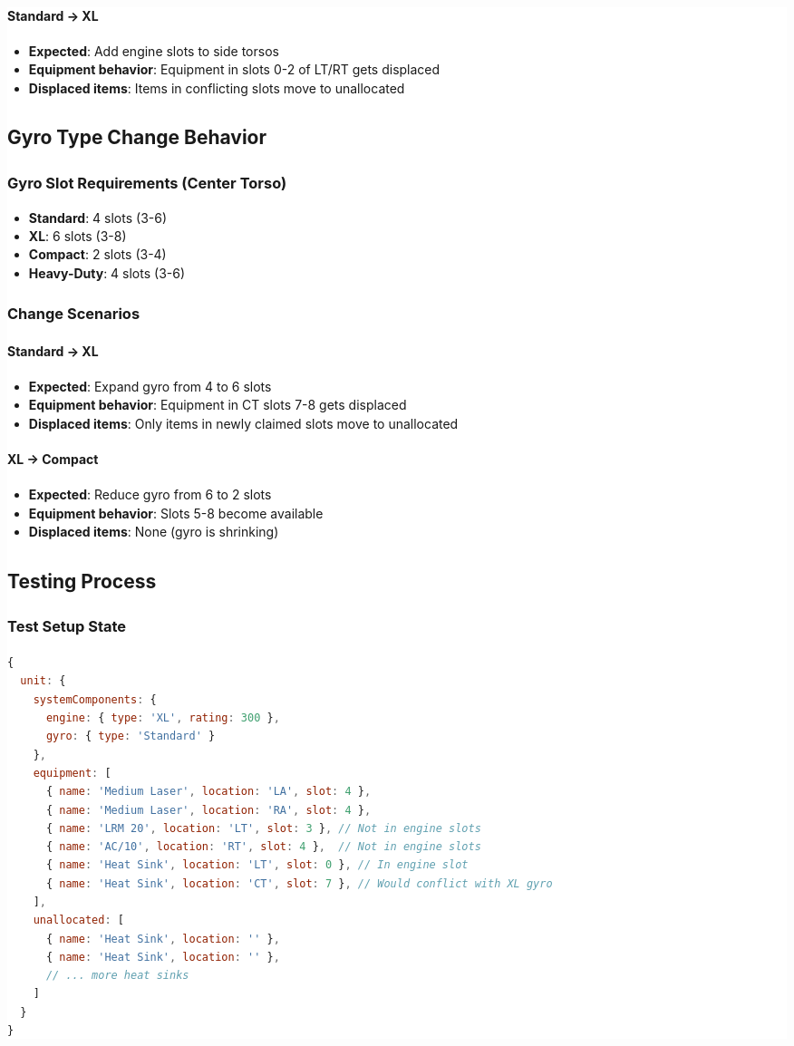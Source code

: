#### Standard → XL
- **Expected**: Add engine slots to side torsos
- **Equipment behavior**: Equipment in slots 0-2 of LT/RT gets displaced
- **Displaced items**: Items in conflicting slots move to unallocated

## Gyro Type Change Behavior

### Gyro Slot Requirements (Center Torso)
- **Standard**: 4 slots (3-6)
- **XL**: 6 slots (3-8)
- **Compact**: 2 slots (3-4)
- **Heavy-Duty**: 4 slots (3-6)

### Change Scenarios

#### Standard → XL
- **Expected**: Expand gyro from 4 to 6 slots
- **Equipment behavior**: Equipment in CT slots 7-8 gets displaced
- **Displaced items**: Only items in newly claimed slots move to unallocated

#### XL → Compact
- **Expected**: Reduce gyro from 6 to 2 slots
- **Equipment behavior**: Slots 5-8 become available
- **Displaced items**: None (gyro is shrinking)

## Testing Process

### Test Setup State
```javascript
{
  unit: {
    systemComponents: {
      engine: { type: 'XL', rating: 300 },
      gyro: { type: 'Standard' }
    },
    equipment: [
      { name: 'Medium Laser', location: 'LA', slot: 4 },
      { name: 'Medium Laser', location: 'RA', slot: 4 },
      { name: 'LRM 20', location: 'LT', slot: 3 }, // Not in engine slots
      { name: 'AC/10', location: 'RT', slot: 4 },  // Not in engine slots
      { name: 'Heat Sink', location: 'LT', slot: 0 }, // In engine slot
      { name: 'Heat Sink', location: 'CT', slot: 7 }, // Would conflict with XL gyro
    ],
    unallocated: [
      { name: 'Heat Sink', location: '' },
      { name: 'Heat Sink', location: '' },
      // ... more heat sinks
    ]
  }
}
```
